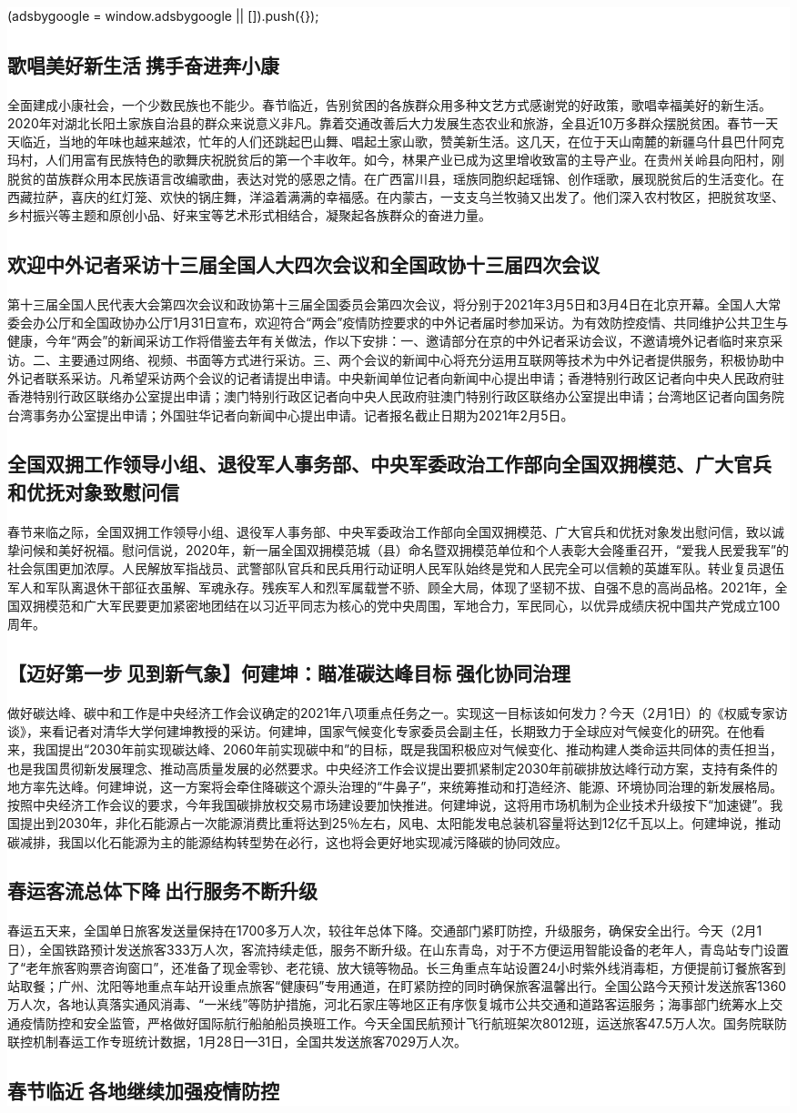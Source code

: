 



 (adsbygoogle = window.adsbygoogle || []).push({});

 
## 歌唱美好新生活 携手奋进奔小康


全面建成小康社会，一个少数民族也不能少。春节临近，告别贫困的各族群众用多种文艺方式感谢党的好政策，歌唱幸福美好的新生活。2020年对湖北长阳土家族自治县的群众来说意义非凡。靠着交通改善后大力发展生态农业和旅游，全县近10万多群众摆脱贫困。春节一天天临近，当地的年味也越来越浓，忙年的人们还跳起巴山舞、唱起土家山歌，赞美新生活。这几天，在位于天山南麓的新疆乌什县巴什阿克玛村，人们用富有民族特色的歌舞庆祝脱贫后的第一个丰收年。如今，林果产业已成为这里增收致富的主导产业。在贵州关岭县向阳村，刚脱贫的苗族群众用本民族语言改编歌曲，表达对党的感恩之情。在广西富川县，瑶族同胞织起瑶锦、创作瑶歌，展现脱贫后的生活变化。在西藏拉萨，喜庆的红灯笼、欢快的锅庄舞，洋溢着满满的幸福感。在内蒙古，一支支乌兰牧骑又出发了。他们深入农村牧区，把脱贫攻坚、乡村振兴等主题和原创小品、好来宝等艺术形式相结合，凝聚起各族群众的奋进力量。


## 欢迎中外记者采访十三届全国人大四次会议和全国政协十三届四次会议


第十三届全国人民代表大会第四次会议和政协第十三届全国委员会第四次会议，将分别于2021年3月5日和3月4日在北京开幕。全国人大常委会办公厅和全国政协办公厅1月31日宣布，欢迎符合“两会”疫情防控要求的中外记者届时参加采访。为有效防控疫情、共同维护公共卫生与健康，今年“两会”的新闻采访工作将借鉴去年有关做法，作以下安排：一、邀请部分在京的中外记者采访会议，不邀请境外记者临时来京采访。二、主要通过网络、视频、书面等方式进行采访。三、两个会议的新闻中心将充分运用互联网等技术为中外记者提供服务，积极协助中外记者联系采访。凡希望采访两个会议的记者请提出申请。中央新闻单位记者向新闻中心提出申请；香港特别行政区记者向中央人民政府驻香港特别行政区联络办公室提出申请；澳门特别行政区记者向中央人民政府驻澳门特别行政区联络办公室提出申请；台湾地区记者向国务院台湾事务办公室提出申请；外国驻华记者向新闻中心提出申请。记者报名截止日期为2021年2月5日。


## 全国双拥工作领导小组、退役军人事务部、中央军委政治工作部向全国双拥模范、广大官兵和优抚对象致慰问信


春节来临之际，全国双拥工作领导小组、退役军人事务部、中央军委政治工作部向全国双拥模范、广大官兵和优抚对象发出慰问信，致以诚挚问候和美好祝福。慰问信说，2020年，新一届全国双拥模范城（县）命名暨双拥模范单位和个人表彰大会隆重召开，“爱我人民爱我军”的社会氛围更加浓厚。人民解放军指战员、武警部队官兵和民兵用行动证明人民军队始终是党和人民完全可以信赖的英雄军队。转业复员退伍军人和军队离退休干部征衣虽解、军魂永存。残疾军人和烈军属载誉不骄、顾全大局，体现了坚韧不拔、自强不息的高尚品格。2021年，全国双拥模范和广大军民要更加紧密地团结在以习近平同志为核心的党中央周围，军地合力，军民同心，以优异成绩庆祝中国共产党成立100周年。


## 【迈好第一步 见到新气象】何建坤：瞄准碳达峰目标 强化协同治理


做好碳达峰、碳中和工作是中央经济工作会议确定的2021年八项重点任务之一。实现这一目标该如何发力？今天（2月1日）的《权威专家访谈》，来看记者对清华大学何建坤教授的采访。何建坤，国家气候变化专家委员会副主任，长期致力于全球应对气候变化的研究。在他看来，我国提出“2030年前实现碳达峰、2060年前实现碳中和”的目标，既是我国积极应对气候变化、推动构建人类命运共同体的责任担当，也是我国贯彻新发展理念、推动高质量发展的必然要求。中央经济工作会议提出要抓紧制定2030年前碳排放达峰行动方案，支持有条件的地方率先达峰。何建坤说，这一方案将会牵住降碳这个源头治理的“牛鼻子”，来统筹推动和打造经济、能源、环境协同治理的新发展格局。按照中央经济工作会议的要求，今年我国碳排放权交易市场建设要加快推进。何建坤说，这将用市场机制为企业技术升级按下“加速键”。我国提出到2030年，非化石能源占一次能源消费比重将达到25％左右，风电、太阳能发电总装机容量将达到12亿千瓦以上。何建坤说，推动碳减排，我国以化石能源为主的能源结构转型势在必行，这也将会更好地实现减污降碳的协同效应。


## 春运客流总体下降 出行服务不断升级


春运五天来，全国单日旅客发送量保持在1700多万人次，较往年总体下降。交通部门紧盯防控，升级服务，确保安全出行。今天（2月1日），全国铁路预计发送旅客333万人次，客流持续走低，服务不断升级。在山东青岛，对于不方便运用智能设备的老年人，青岛站专门设置了“老年旅客购票咨询窗口”，还准备了现金零钞、老花镜、放大镜等物品。长三角重点车站设置24小时紫外线消毒柜，方便提前订餐旅客到站取餐；广州、沈阳等地重点车站开设重点旅客“健康码”专用通道，在盯紧防控的同时确保旅客温馨出行。全国公路今天预计发送旅客1360万人次，各地认真落实通风消毒、“一米线”等防护措施，河北石家庄等地区正有序恢复城市公共交通和道路客运服务；海事部门统筹水上交通疫情防控和安全监管，严格做好国际航行船舶船员换班工作。今天全国民航预计飞行航班架次8012班，运送旅客47.5万人次。国务院联防联控机制春运工作专班统计数据，1月28日—31日，全国共发送旅客7029万人次。


## 春节临近 各地继续加强疫情防控
